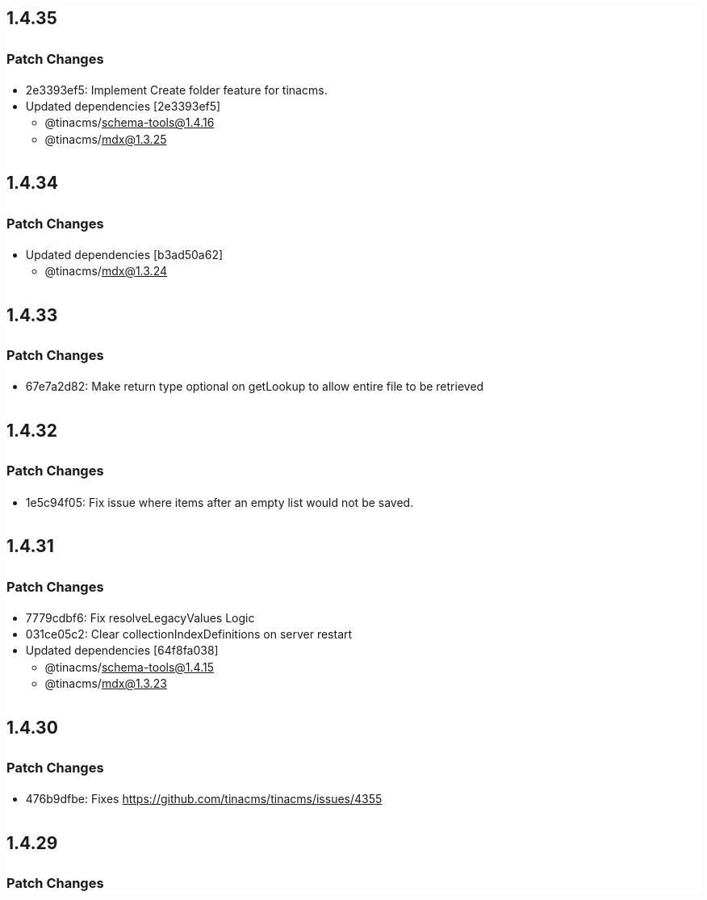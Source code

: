 ## 1.4.35

### Patch Changes

- 2e3393ef5: Implement Create folder feature for tinacms.
- Updated dependencies [2e3393ef5]
  - @tinacms/schema-tools@1.4.16
  - @tinacms/mdx@1.3.25

## 1.4.34

### Patch Changes

- Updated dependencies [b3ad50a62]
  - @tinacms/mdx@1.3.24

## 1.4.33

### Patch Changes

- 67e7a2d82: Make return type optional on getLookup to allow entire file to be retrieved

## 1.4.32

### Patch Changes

- 1e5c94f05: Fix issue where items after an empty list would not be saved.

## 1.4.31

### Patch Changes

- 7779cdbf6: Fix resolveLegacyValues Logic
- 031ce05c2: Clear collectionIndexDefinitions on server restart
- Updated dependencies [64f8fa038]
  - @tinacms/schema-tools@1.4.15
  - @tinacms/mdx@1.3.23

## 1.4.30

### Patch Changes

- 476b9dfbe: Fixes https://github.com/tinacms/tinacms/issues/4355

## 1.4.29

### Patch Changes
